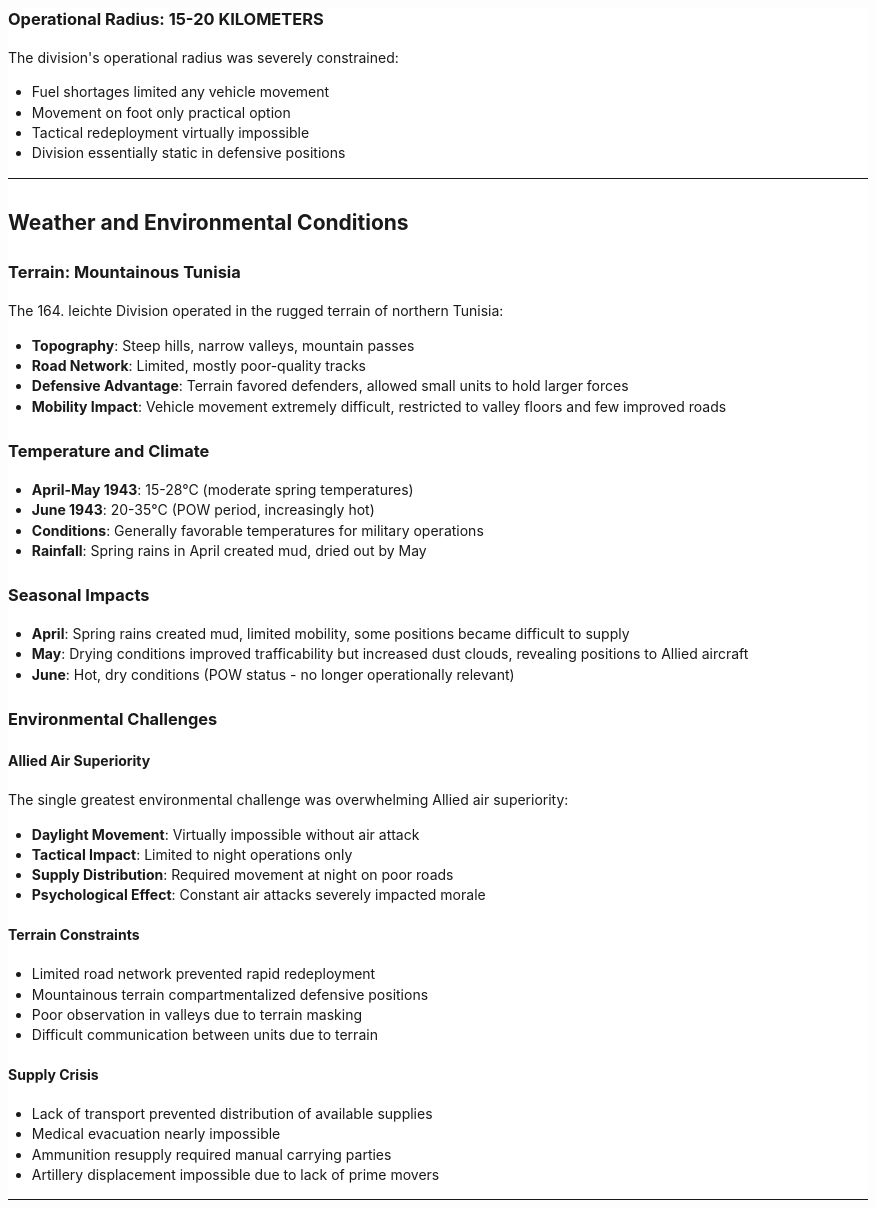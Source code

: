 ### Operational Radius: 15-20 KILOMETERS
The division's operational radius was severely constrained:
- Fuel shortages limited any vehicle movement
- Movement on foot only practical option
- Tactical redeployment virtually impossible
- Division essentially static in defensive positions

---

## Weather and Environmental Conditions

### Terrain: Mountainous Tunisia
The 164. leichte Division operated in the rugged terrain of northern Tunisia:
- **Topography**: Steep hills, narrow valleys, mountain passes
- **Road Network**: Limited, mostly poor-quality tracks
- **Defensive Advantage**: Terrain favored defenders, allowed small units to hold larger forces
- **Mobility Impact**: Vehicle movement extremely difficult, restricted to valley floors and few improved roads

### Temperature and Climate
- **April-May 1943**: 15-28°C (moderate spring temperatures)
- **June 1943**: 20-35°C (POW period, increasingly hot)
- **Conditions**: Generally favorable temperatures for military operations
- **Rainfall**: Spring rains in April created mud, dried out by May

### Seasonal Impacts
- **April**: Spring rains created mud, limited mobility, some positions became difficult to supply
- **May**: Drying conditions improved trafficability but increased dust clouds, revealing positions to Allied aircraft
- **June**: Hot, dry conditions (POW status - no longer operationally relevant)

### Environmental Challenges

#### Allied Air Superiority
The single greatest environmental challenge was overwhelming Allied air superiority:
- **Daylight Movement**: Virtually impossible without air attack
- **Tactical Impact**: Limited to night operations only
- **Supply Distribution**: Required movement at night on poor roads
- **Psychological Effect**: Constant air attacks severely impacted morale

#### Terrain Constraints
- Limited road network prevented rapid redeployment
- Mountainous terrain compartmentalized defensive positions
- Poor observation in valleys due to terrain masking
- Difficult communication between units due to terrain

#### Supply Crisis
- Lack of transport prevented distribution of available supplies
- Medical evacuation nearly impossible
- Ammunition resupply required manual carrying parties
- Artillery displacement impossible due to lack of prime movers

---